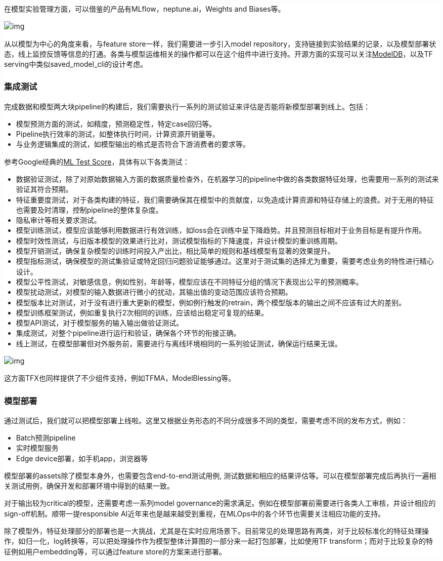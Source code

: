 在模型实验管理方面，可以借鉴的产品有MLflow，neptune.ai，Weights and Biases等。

![img](https://tva1.sinaimg.cn/large/008i3skNly1gw31swku3dj30k00cl75i.jpg)



从以模型为中心的角度来看，与feature store一样，我们需要进一步引入model repository，支持链接到实验结果的记录，以及模型部署状态，线上监控反馈等信息的打通。各类与模型运维相关的操作都可以在这个组件中进行支持。开源方面的实现可以关注[ModelDB](https://link.zhihu.com/?target=https%3A//github.com/VertaAI/modeldb/)，以及TF serving中类似saved_model_cli的设计考虑。

### 集成测试

完成数据和模型两大块pipeline的构建后，我们需要执行一系列的测试验证来评估是否能将新模型部署到线上。包括：

- 模型预测方面的测试，如精度，预测稳定性，特定case回归等。
- Pipeline执行效率的测试，如整体执行时间，计算资源开销量等。
- 与业务逻辑集成的测试，如模型输出的格式是否符合下游消费者的要求等。

参考Google经典的[ML Test Score](https://link.zhihu.com/?target=https%3A//research.google/pubs/pub46555/)，具体有以下各类测试：

- 数据验证测试，除了对原始数据输入方面的数据质量检查外，在机器学习的pipeline中做的各类数据特征处理，也需要用一系列的测试来验证其符合预期。
- 特征重要度测试，对于各类构建的特征，我们需要确保其在模型中的贡献度，以免造成计算资源和特征存储上的浪费。对于无用的特征也需要及时清理，控制pipeline的整体复杂度。
- 隐私审计等相关要求测试。
- 模型训练测试，模型应该能够利用数据进行有效训练，如loss会在训练中呈下降趋势。并且预测目标相对于业务目标是有提升作用。
- 模型时效性测试，与旧版本模型的效果进行比对，测试模型指标的下降速度，并设计模型的重训练周期。
- 模型开销测试，确保复杂模型的训练时间投入产出比，相比简单的规则和基线模型有显著的效果提升。
- 模型指标测试，确保模型的测试集验证或特定回归问题验证能够通过。这里对于测试集的选择尤为重要，需要考虑业务的特性进行精心设计。
- 模型公平性测试，对敏感信息，例如性别，年龄等，模型应该在不同特征分组的情况下表现出公平的预测概率。
- 模型扰动测试，对模型的输入数据进行微小的扰动，其输出值的变动范围应该符合预期。
- 模型版本比对测试，对于没有进行重大更新的模型，例如例行触发的retrain，两个模型版本的输出之间不应该有过大的差别。
- 模型训练框架测试，例如重复执行2次相同的训练，应该给出稳定可复现的结果。
- 模型API测试，对于模型服务的输入输出做验证测试。
- 集成测试，对整个pipeline进行运行和验证，确保各个环节的衔接正确。
- 线上测试，在模型部署但对外服务前，需要进行与离线环境相同的一系列验证测试，确保运行结果无误。

![img](https://tva1.sinaimg.cn/large/008i3skNly1gw31supmipj317d0fitaa.jpg)



这方面TFX也同样提供了不少组件支持，例如TFMA，ModelBlessing等。

### 模型部署

通过测试后，我们就可以把模型部署上线啦。这里又根据业务形态的不同分成很多不同的类型，需要考虑不同的发布方式，例如：

- Batch预测pipeline
- 实时模型服务
- Edge device部署，如手机app，浏览器等

模型部署的assets除了模型本身外，也需要包含end-to-end测试用例, 测试数据和相应的结果评估等。可以在模型部署完成后再执行一遍相关测试用例，确保开发和部署环境中得到的结果一致。

对于输出较为critical的模型，还需要考虑一系列model governance的需求满足。例如在模型部署前需要进行各类人工审核，并设计相应的sign-off机制。顺带一提responsible AI近年来也是越来越受到重视，在MLOps中的各个环节也需要关注相应功能的支持。

除了模型外，特征处理部分的部署也是一大挑战，尤其是在实时应用场景下。目前常见的处理思路有两类，对于比较标准化的特征处理操作，如归一化，log转换等，可以把处理操作作为模型整体计算图的一部分来一起打包部署，比如使用TF transform；而对于比较复杂的特征例如用户embedding等，可以通过feature store的方案来进行部署。
